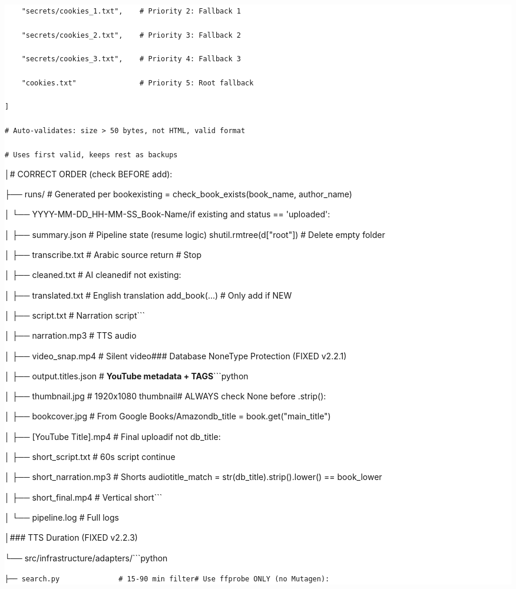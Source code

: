 ```└── database.py       # Duplicate detection + YouTube sync
    "secrets/cookies_1.txt",    # Priority 2: Fallback 1

    "secrets/cookies_2.txt",    # Priority 3: Fallback 2

    "secrets/cookies_3.txt",    # Priority 4: Fallback 3

    "cookies.txt"               # Priority 5: Root fallback

]

# Auto-validates: size > 50 bytes, not HTML, valid format

# Uses first valid, keeps rest as backups

```

│# CORRECT ORDER (check BEFORE add):

├── runs/                      # Generated per bookexisting = check_book_exists(book_name, author_name)

│   └── YYYY-MM-DD_HH-MM-SS_Book-Name/if existing and status == 'uploaded':

│       ├── summary.json       # Pipeline state (resume logic)    shutil.rmtree(d["root"])  # Delete empty folder

│       ├── transcribe.txt     # Arabic source    return  # Stop

│       ├── cleaned.txt        # AI cleanedif not existing:

│       ├── translated.txt     # English translation    add_book(...)  # Only add if NEW

│       ├── script.txt         # Narration script```

│       ├── narration.mp3      # TTS audio

│       ├── video_snap.mp4     # Silent video### Database NoneType Protection (FIXED v2.2.1)

│       ├── output.titles.json # **YouTube metadata + TAGS**```python

│       ├── thumbnail.jpg      # 1920x1080 thumbnail# ALWAYS check None before .strip():

│       ├── bookcover.jpg      # From Google Books/Amazondb_title = book.get("main_title")

│       ├── [YouTube Title].mp4 # Final uploadif not db_title:

│       ├── short_script.txt   # 60s script    continue

│       ├── short_narration.mp3 # Shorts audiotitle_match = str(db_title).strip().lower() == book_lower

│       ├── short_final.mp4    # Vertical short```

│       └── pipeline.log       # Full logs

│### TTS Duration (FIXED v2.2.3)

└── src/infrastructure/adapters/```python

    ├── search.py              # 15-90 min filter# Use ffprobe ONLY (no Mutagen):
